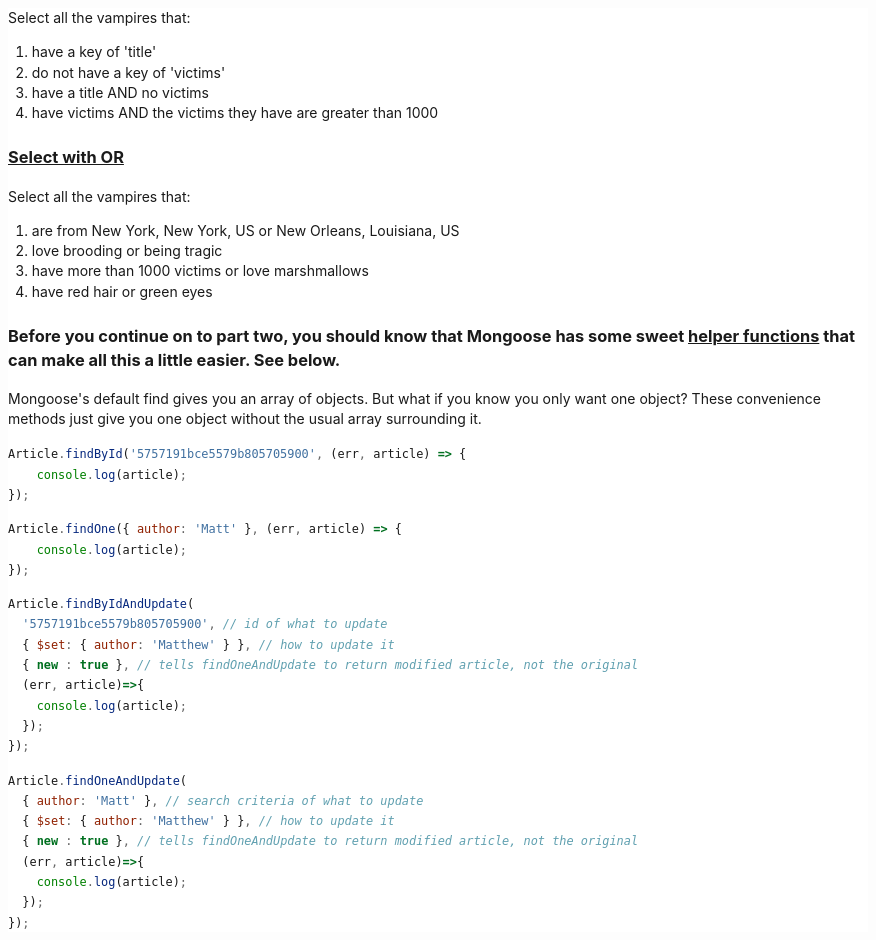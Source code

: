 Select all the vampires that:

1. have a key of 'title'
2. do not have a key of 'victims'
3. have a title AND no victims
4. have victims AND the victims they have are greater than 1000

### [Select with OR](https://docs.mongodb.com/manual/reference/operator/query/or/)

Select all the vampires that:

1. are from New York, New York, US or New Orleans, Louisiana, US
2. love brooding or being tragic
3. have more than 1000 victims or love marshmallows
4. have red hair or green eyes

### Before you continue on to part two, you should know that Mongoose has some sweet [helper functions](https://mongoosejs.com/docs/queries.html#queries) that can make all this a little easier. See below.

Mongoose's default find gives you an array of objects. But what if you know you only want one object? These convenience methods just give you one object without the usual array surrounding it.

```javascript
Article.findById('5757191bce5579b805705900', (err, article) => {
	console.log(article);
});
```

```javascript
Article.findOne({ author: 'Matt' }, (err, article) => {
	console.log(article);
});
```

```javascript
Article.findByIdAndUpdate(
  '5757191bce5579b805705900', // id of what to update
  { $set: { author: 'Matthew' } }, // how to update it
  { new : true }, // tells findOneAndUpdate to return modified article, not the original
  (err, article)=>{
    console.log(article);
  });
});
```

```javascript
Article.findOneAndUpdate(
  { author: 'Matt' }, // search criteria of what to update
  { $set: { author: 'Matthew' } }, // how to update it
  { new : true }, // tells findOneAndUpdate to return modified article, not the original
  (err, article)=>{
    console.log(article);
  });
});
```
